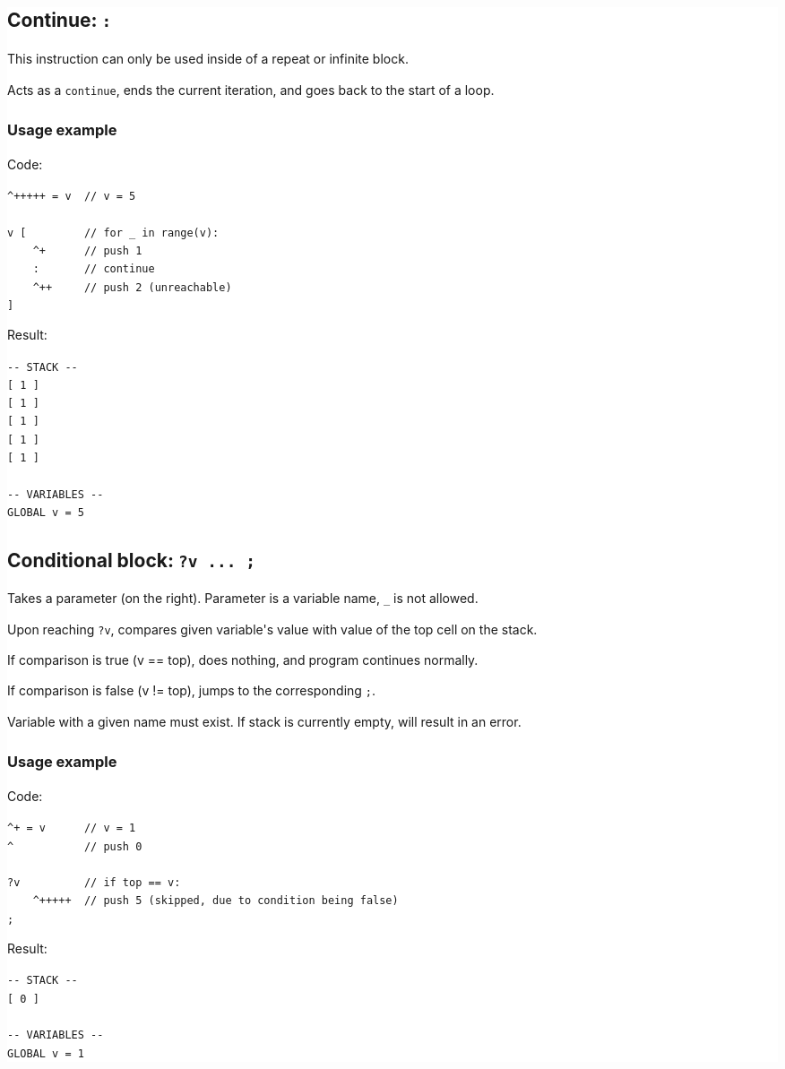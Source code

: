 ## Continue: `:`
This instruction can only be used inside of a repeat or infinite block.

Acts as a `continue`, ends the current iteration, and goes back to the start of a loop.

### Usage example
Code:
```
^+++++ = v  // v = 5

v [         // for _ in range(v):
    ^+      // push 1
    :       // continue
    ^++     // push 2 (unreachable)
]
```
Result:
```
-- STACK --
[ 1 ]
[ 1 ]
[ 1 ]
[ 1 ]
[ 1 ]

-- VARIABLES --
GLOBAL v = 5
```

## Conditional block: `?v ... ;`
Takes a parameter (on the right). Parameter is a variable name, `_` is not allowed.

Upon reaching `?v`, compares given variable's value with value of the top cell on the stack.

If comparison is true (v == top), does nothing, and program continues normally.

If comparison is false (v != top), jumps to the corresponding `;`.

Variable with a given name must exist.
If stack is currently empty, will result in an error.

### Usage example
Code:
```
^+ = v      // v = 1
^           // push 0

?v          // if top == v:
    ^+++++  // push 5 (skipped, due to condition being false)
;
```
Result:
```
-- STACK --
[ 0 ]

-- VARIABLES --
GLOBAL v = 1
```